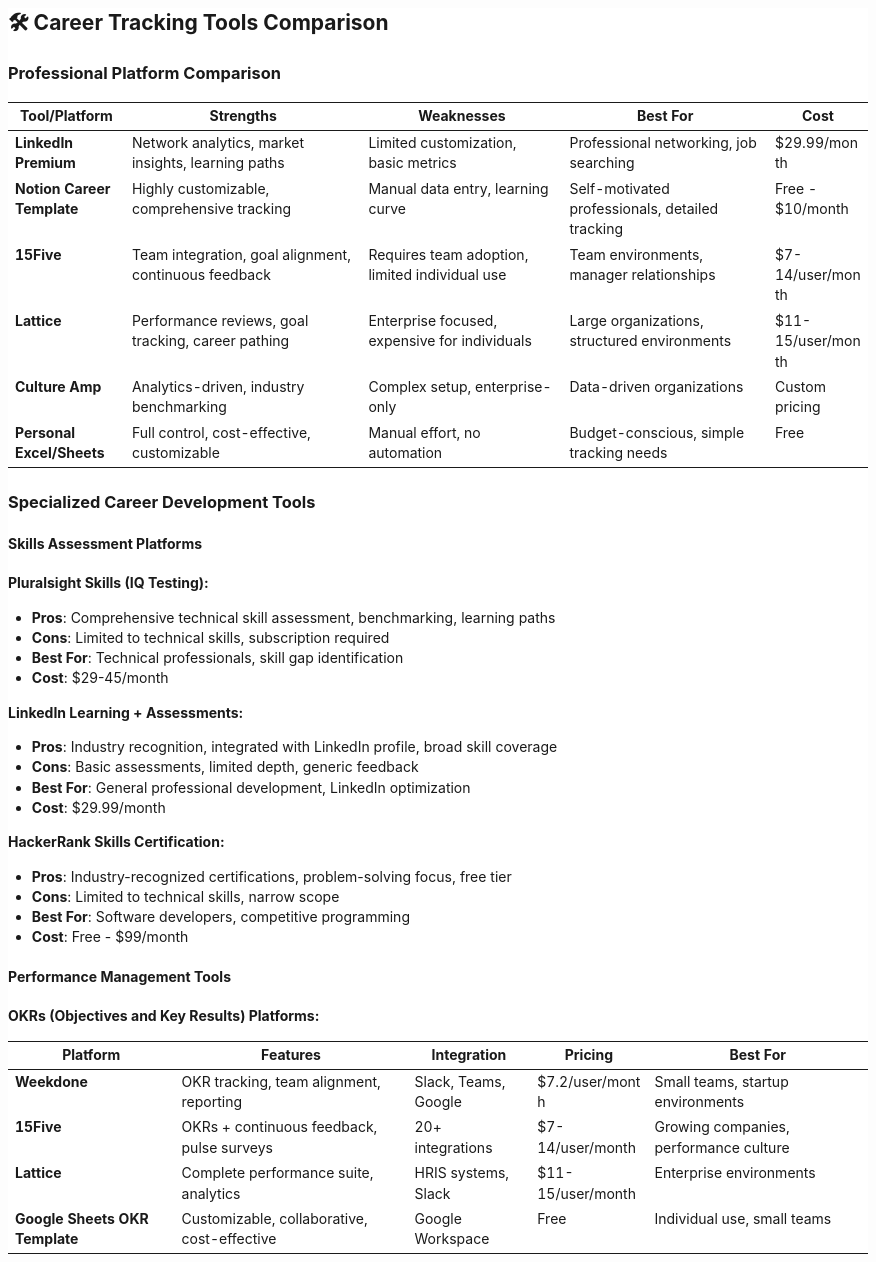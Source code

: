 ## 🛠️ Career Tracking Tools Comparison

### Professional Platform Comparison

| Tool/Platform | Strengths | Weaknesses | Best For | Cost |
|---------------|-----------|------------|----------|------|
| **LinkedIn Premium** | Network analytics, market insights, learning paths | Limited customization, basic metrics | Professional networking, job searching | $29.99/month |
| **Notion Career Template** | Highly customizable, comprehensive tracking | Manual data entry, learning curve | Self-motivated professionals, detailed tracking | Free - $10/month |
| **15Five** | Team integration, goal alignment, continuous feedback | Requires team adoption, limited individual use | Team environments, manager relationships | $7-14/user/month |
| **Lattice** | Performance reviews, goal tracking, career pathing | Enterprise focused, expensive for individuals | Large organizations, structured environments | $11-15/user/month |
| **Culture Amp** | Analytics-driven, industry benchmarking | Complex setup, enterprise-only | Data-driven organizations | Custom pricing |
| **Personal Excel/Sheets** | Full control, cost-effective, customizable | Manual effort, no automation | Budget-conscious, simple tracking needs | Free |

### Specialized Career Development Tools

#### Skills Assessment Platforms

**Pluralsight Skills (IQ Testing):**
- **Pros**: Comprehensive technical skill assessment, benchmarking, learning paths
- **Cons**: Limited to technical skills, subscription required
- **Best For**: Technical professionals, skill gap identification
- **Cost**: $29-45/month

**LinkedIn Learning + Assessments:**
- **Pros**: Industry recognition, integrated with LinkedIn profile, broad skill coverage
- **Cons**: Basic assessments, limited depth, generic feedback
- **Best For**: General professional development, LinkedIn optimization
- **Cost**: $29.99/month

**HackerRank Skills Certification:**
- **Pros**: Industry-recognized certifications, problem-solving focus, free tier
- **Cons**: Limited to technical skills, narrow scope
- **Best For**: Software developers, competitive programming
- **Cost**: Free - $99/month

#### Performance Management Tools

**OKRs (Objectives and Key Results) Platforms:**

| Platform | Features | Integration | Pricing | Best For |
|----------|----------|-------------|---------|----------|
| **Weekdone** | OKR tracking, team alignment, reporting | Slack, Teams, Google | $7.2/user/month | Small teams, startup environments |
| **15Five** | OKRs + continuous feedback, pulse surveys | 20+ integrations | $7-14/user/month | Growing companies, performance culture |
| **Lattice** | Complete performance suite, analytics | HRIS systems, Slack | $11-15/user/month | Enterprise environments |
| **Google Sheets OKR Template** | Customizable, collaborative, cost-effective | Google Workspace | Free | Individual use, small teams |
